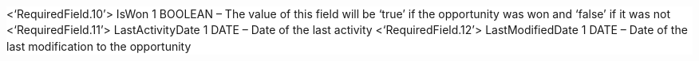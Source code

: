 <tr>
<td></td>
<td></td>
<td></td>
<td>&lt;‘RequiredField.10’&gt;</td>
<td></td>
<td></td>
<td></td>
<td>IsWon</td>
<td>1</td>
<td></td>
<td></td>
<td></td>
<td></td>
<td></td>
<td></td>
<td></td>
<td></td>
<td>BOOLEAN – The value of this field will be ‘true’ if the opportunity was won and ‘false’ if it was&nbsp;not</td>
</tr>
<tr>
<td></td>
<td></td>
<td></td>
<td>&lt;‘RequiredField.11’&gt;</td>
<td></td>
<td></td>
<td></td>
<td>LastActivityDate</td>
<td>1</td>
<td></td>
<td></td>
<td></td>
<td></td>
<td></td>
<td></td>
<td></td>
<td></td>
<td>DATE – Date of the last activity</td>
</tr>
<tr>
<td></td>
<td></td>
<td></td>
<td>&lt;‘RequiredField.12’&gt;</td>
<td></td>
<td></td>
<td></td>
<td>LastModifiedDate</td>
<td>1</td>
<td></td>
<td></td>
<td></td>
<td></td>
<td></td>
<td></td>
<td></td>
<td></td>
<td>DATE – Date of the last modification to the opportunity</td>
</tr>
<tr>
<td></td>
<td></td>